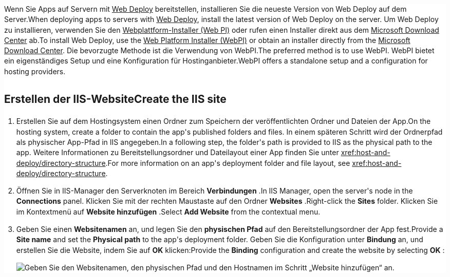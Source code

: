 <span data-ttu-id="4c7e4-340">Wenn Sie Apps auf Servern mit [Web Deploy](/iis/install/installing-publishing-technologies/installing-and-configuring-web-deploy-on-iis-80-or-later) bereitstellen, installieren Sie die neueste Version von Web Deploy auf dem Server.</span><span class="sxs-lookup"><span data-stu-id="4c7e4-340">When deploying apps to servers with [Web Deploy](/iis/install/installing-publishing-technologies/installing-and-configuring-web-deploy-on-iis-80-or-later), install the latest version of Web Deploy on the server.</span></span> <span data-ttu-id="4c7e4-341">Um Web Deploy zu installieren, verwenden Sie den [Webplattform-Installer (Web PI)](https://www.microsoft.com/web/downloads/platform.aspx) oder rufen einen Installer direkt aus dem [Microsoft Download Center](https://www.microsoft.com/download/details.aspx?id=43717) ab.</span><span class="sxs-lookup"><span data-stu-id="4c7e4-341">To install Web Deploy, use the [Web Platform Installer (WebPI)](https://www.microsoft.com/web/downloads/platform.aspx) or obtain an installer directly from the [Microsoft Download Center](https://www.microsoft.com/download/details.aspx?id=43717).</span></span> <span data-ttu-id="4c7e4-342">Die bevorzugte Methode ist die Verwendung von WebPI.</span><span class="sxs-lookup"><span data-stu-id="4c7e4-342">The preferred method is to use WebPI.</span></span> <span data-ttu-id="4c7e4-343">WebPI bietet ein eigenständiges Setup und eine Konfiguration für Hostinganbieter.</span><span class="sxs-lookup"><span data-stu-id="4c7e4-343">WebPI offers a standalone setup and a configuration for hosting providers.</span></span>

## <a name="create-the-iis-site"></a><span data-ttu-id="4c7e4-344">Erstellen der IIS-Website</span><span class="sxs-lookup"><span data-stu-id="4c7e4-344">Create the IIS site</span></span>

1. <span data-ttu-id="4c7e4-345">Erstellen Sie auf dem Hostingsystem einen Ordner zum Speichern der veröffentlichten Ordner und Dateien der App.</span><span class="sxs-lookup"><span data-stu-id="4c7e4-345">On the hosting system, create a folder to contain the app's published folders and files.</span></span> <span data-ttu-id="4c7e4-346">In einem späteren Schritt wird der Ordnerpfad als physischer App-Pfad in IIS angegeben.</span><span class="sxs-lookup"><span data-stu-id="4c7e4-346">In a following step, the folder's path is provided to IIS as the physical path to the app.</span></span> <span data-ttu-id="4c7e4-347">Weitere Informationen zu Bereitstellungsordner und Dateilayout einer App finden Sie unter <xref:host-and-deploy/directory-structure>.</span><span class="sxs-lookup"><span data-stu-id="4c7e4-347">For more information on an app's deployment folder and file layout, see <xref:host-and-deploy/directory-structure>.</span></span>

1. <span data-ttu-id="4c7e4-348">Öffnen Sie in IIS-Manager den Serverknoten im Bereich **Verbindungen** .</span><span class="sxs-lookup"><span data-stu-id="4c7e4-348">In IIS Manager, open the server's node in the **Connections** panel.</span></span> <span data-ttu-id="4c7e4-349">Klicken Sie mit der rechten Maustaste auf den Ordner **Websites** .</span><span class="sxs-lookup"><span data-stu-id="4c7e4-349">Right-click the **Sites** folder.</span></span> <span data-ttu-id="4c7e4-350">Klicken Sie im Kontextmenü auf **Website hinzufügen** .</span><span class="sxs-lookup"><span data-stu-id="4c7e4-350">Select **Add Website** from the contextual menu.</span></span>

1. <span data-ttu-id="4c7e4-351">Geben Sie einen **Websitenamen** an, und legen Sie den **physischen Pfad** auf den Bereitstellungsordner der App fest.</span><span class="sxs-lookup"><span data-stu-id="4c7e4-351">Provide a **Site name** and set the **Physical path** to the app's deployment folder.</span></span> <span data-ttu-id="4c7e4-352">Geben Sie die Konfiguration unter **Bindung** an, und erstellen Sie die Website, indem Sie auf **OK** klicken:</span><span class="sxs-lookup"><span data-stu-id="4c7e4-352">Provide the **Binding** configuration and create the website by selecting **OK** :</span></span>

   ![Geben Sie den Websitenamen, den physischen Pfad und den Hostnamen im Schritt „Website hinzufügen“ an.](index/_static/add-website-ws2016.png)
